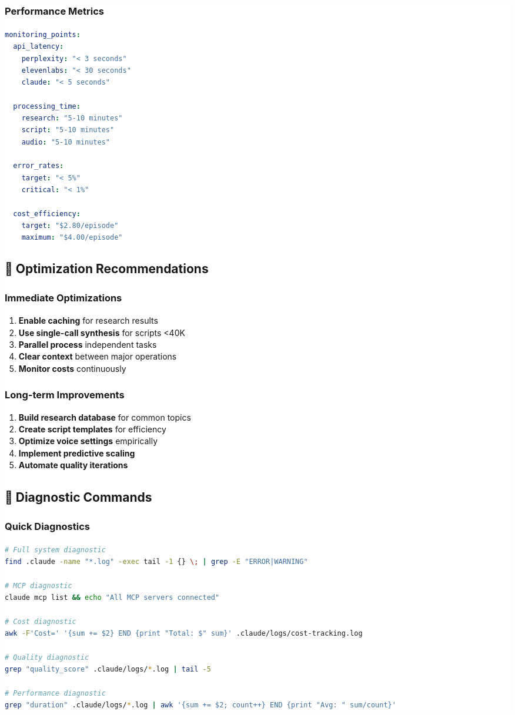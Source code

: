 ### Performance Metrics
```yaml
monitoring_points:
  api_latency:
    perplexity: "< 3 seconds"
    elevenlabs: "< 30 seconds"
    claude: "< 5 seconds"
    
  processing_time:
    research: "5-10 minutes"
    script: "5-10 minutes"
    audio: "5-10 minutes"
    
  error_rates:
    target: "< 5%"
    critical: "< 1%"
    
  cost_efficiency:
    target: "$2.80/episode"
    maximum: "$4.00/episode"
```

## 🚀 Optimization Recommendations

### Immediate Optimizations
1. **Enable caching** for research results
2. **Use single-call synthesis** for scripts <40K
3. **Parallel process** independent tasks
4. **Clear context** between major operations
5. **Monitor costs** continuously

### Long-term Improvements
1. **Build research database** for common topics
2. **Create script templates** for efficiency
3. **Optimize voice settings** empirically
4. **Implement predictive scaling**
5. **Automate quality iterations**

## 📝 Diagnostic Commands

### Quick Diagnostics
```bash
# Full system diagnostic
find .claude -name "*.log" -exec tail -1 {} \; | grep -E "ERROR|WARNING"

# MCP diagnostic
claude mcp list && echo "All MCP servers connected"

# Cost diagnostic
awk -F'Cost=' '{sum += $2} END {print "Total: $" sum}' .claude/logs/cost-tracking.log

# Quality diagnostic
grep "quality_score" .claude/logs/*.log | tail -5

# Performance diagnostic
grep "duration" .claude/logs/*.log | awk '{sum += $2; count++} END {print "Avg: " sum/count}'
```
